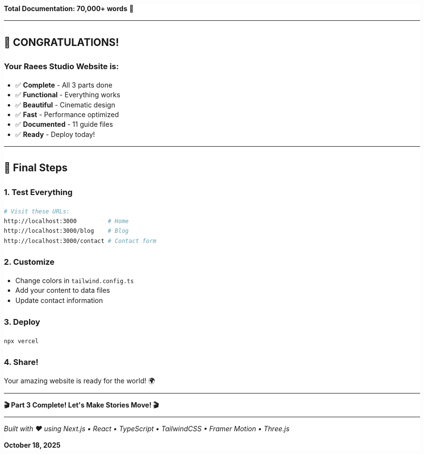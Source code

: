**Total Documentation: 70,000+ words** 📖

---

## 🎉 CONGRATULATIONS!

### Your Raees Studio Website is:
- ✅ **Complete** - All 3 parts done
- ✅ **Functional** - Everything works
- ✅ **Beautiful** - Cinematic design
- ✅ **Fast** - Performance optimized
- ✅ **Documented** - 11 guide files
- ✅ **Ready** - Deploy today!

---

## 🚀 Final Steps

### 1. Test Everything
```bash
# Visit these URLs:
http://localhost:3000         # Home
http://localhost:3000/blog    # Blog
http://localhost:3000/contact # Contact form
```

### 2. Customize
- Change colors in `tailwind.config.ts`
- Add your content to data files
- Update contact information

### 3. Deploy
```bash
npx vercel
```

### 4. Share!
Your amazing website is ready for the world! 🌍

---

**🎬 Part 3 Complete! Let's Make Stories Move! 🎬**

---

*Built with ❤️ using Next.js • React • TypeScript • TailwindCSS • Framer Motion • Three.js*

**October 18, 2025**

